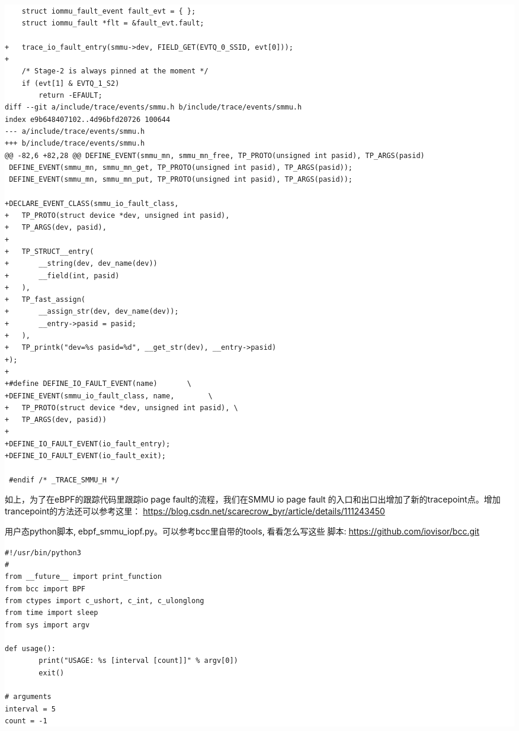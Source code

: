 ```
 	struct iommu_fault_event fault_evt = { };
 	struct iommu_fault *flt = &fault_evt.fault;
 
+	trace_io_fault_entry(smmu->dev, FIELD_GET(EVTQ_0_SSID, evt[0]));
+
 	/* Stage-2 is always pinned at the moment */
 	if (evt[1] & EVTQ_1_S2)
 		return -EFAULT;
diff --git a/include/trace/events/smmu.h b/include/trace/events/smmu.h
index e9b648407102..4d96bfd20726 100644
--- a/include/trace/events/smmu.h
+++ b/include/trace/events/smmu.h
@@ -82,6 +82,28 @@ DEFINE_EVENT(smmu_mn, smmu_mn_free, TP_PROTO(unsigned int pasid), TP_ARGS(pasid)
 DEFINE_EVENT(smmu_mn, smmu_mn_get, TP_PROTO(unsigned int pasid), TP_ARGS(pasid));
 DEFINE_EVENT(smmu_mn, smmu_mn_put, TP_PROTO(unsigned int pasid), TP_ARGS(pasid));
 
+DECLARE_EVENT_CLASS(smmu_io_fault_class,
+	TP_PROTO(struct device *dev, unsigned int pasid),
+	TP_ARGS(dev, pasid),
+
+	TP_STRUCT__entry(
+		__string(dev, dev_name(dev))
+		__field(int, pasid)
+	),
+	TP_fast_assign(
+		__assign_str(dev, dev_name(dev));
+		__entry->pasid = pasid;
+	),
+	TP_printk("dev=%s pasid=%d", __get_str(dev), __entry->pasid)
+);
+
+#define DEFINE_IO_FAULT_EVENT(name)       \
+DEFINE_EVENT(smmu_io_fault_class, name,        \
+	TP_PROTO(struct device *dev, unsigned int pasid), \
+	TP_ARGS(dev, pasid))
+
+DEFINE_IO_FAULT_EVENT(io_fault_entry);
+DEFINE_IO_FAULT_EVENT(io_fault_exit);
 
 #endif /* _TRACE_SMMU_H */

```
如上，为了在eBPF的跟踪代码里跟踪io page fault的流程，我们在SMMU io page fault
的入口和出口出增加了新的tracepoint点。增加trancepoint的方法还可以参考这里：
<https://blog.csdn.net/scarecrow_byr/article/details/111243450>

用户态python脚本, ebpf_smmu_iopf.py。可以参考bcc里自带的tools, 看看怎么写这些
脚本: <https://github.com/iovisor/bcc.git>
```
#!/usr/bin/python3
#
from __future__ import print_function
from bcc import BPF
from ctypes import c_ushort, c_int, c_ulonglong
from time import sleep
from sys import argv

def usage():
        print("USAGE: %s [interval [count]]" % argv[0])
        exit()

# arguments
interval = 5
count = -1
```